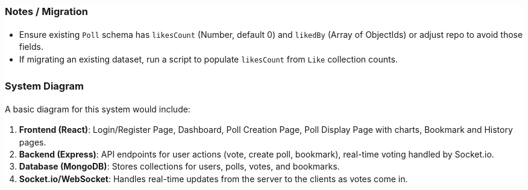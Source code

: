   ### Notes / Migration
   - Ensure existing `Poll` schema has `likesCount` (Number, default 0) and `likedBy` (Array of ObjectIds) or adjust repo to avoid those fields.
   - If migrating an existing dataset, run a script to populate `likesCount` from `Like` collection counts.

   ### System Diagram

A basic diagram for this system would include:

1. **Frontend (React)**: Login/Register Page, Dashboard, Poll Creation Page, Poll Display Page with charts, Bookmark and History pages.
2. **Backend (Express)**: API endpoints for user actions (vote, create poll, bookmark), real-time voting handled by Socket.io.
3. **Database (MongoDB)**: Stores collections for users, polls, votes, and bookmarks.
4. **Socket.io/WebSocket**: Handles real-time updates from the server to the clients as votes come in.